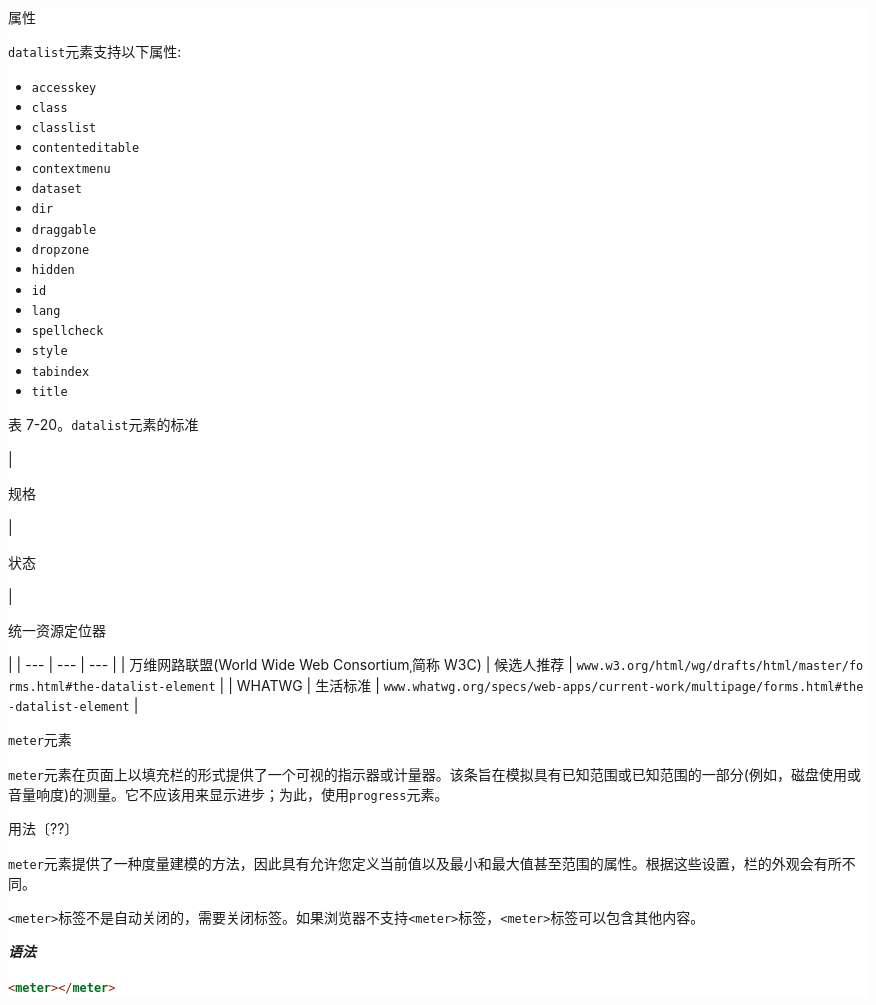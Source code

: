 属性

`datalist`元素支持以下属性:

*   `accesskey`
*   `class`
*   `classlist`
*   `contenteditable`
*   `contextmenu`
*   `dataset`
*   `dir`
*   `draggable`
*   `dropzone`
*   `hidden`
*   `id`
*   `lang`
*   `spellcheck`
*   `style`
*   `tabindex`
*   `title`

表 7-20。`datalist`元素的标准

| 

规格

 | 

状态

 | 

统一资源定位器

 |
| --- | --- | --- |
| 万维网路联盟(World Wide Web Consortiumˌ简称 W3C) | 候选人推荐 | `www.w3.org/html/wg/drafts/html/master/forms.html#the-datalist-element` |
| WHATWG | 生活标准 | `www.whatwg.org/specs/web-apps/current-work/multipage/forms.html#the-datalist-element` |

`meter`元素

`meter`元素在页面上以填充栏的形式提供了一个可视的指示器或计量器。该条旨在模拟具有已知范围或已知范围的一部分(例如，磁盘使用或音量响度)的测量。它不应该用来显示进步；为此，使用`progress`元素。

用法〔??〕

`meter`元素提供了一种度量建模的方法，因此具有允许您定义当前值以及最小和最大值甚至范围的属性。根据这些设置，栏的外观会有所不同。

`<meter>`标签不是自动关闭的，需要关闭标签。如果浏览器不支持`<meter>`标签，`<meter>`标签可以包含其他内容。

***语法***

```html
<meter></meter>
```

